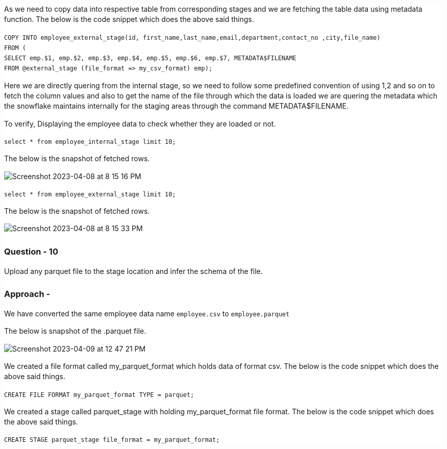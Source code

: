 As we need to copy data into respective table from corresponding stages and we are fetching the table data using metadata function. The below is the code snippet which does the above said things.

```
COPY INTO employee_external_stage(id, first_name,last_name,email,department,contact_no ,city,file_name)
FROM (
SELECT emp.$1, emp.$2, emp.$3, emp.$4, emp.$5, emp.$6, emp.$7, METADATA$FILENAME
FROM @external_stage (file_format => my_csv_format) emp);
```

Here we are directly quering from the internal stage, so we need to follow some predefined convention of using $1,$2 and so on to fetch the column values and also to get the name of the file through which the data is loaded we are quering the metadata which the snowflake maintains internally for the staging areas through the command METADATA$FILENAME.

To verify, Displaying the employee data to check whether they are loaded or not.

```
select * from employee_internal_stage limit 10;
```

The below is the snapshot of fetched rows.

<img width="1440" alt="Screenshot 2023-04-08 at 8 15 16 PM" src="https://user-images.githubusercontent.com/123494344/230759503-cb9b3198-af1c-49d1-b112-baff7bbfde2a.png">

```
select * from employee_external_stage limit 10;
```

The below is the snapshot of fetched rows.

<img width="1440" alt="Screenshot 2023-04-08 at 8 15 33 PM" src="https://user-images.githubusercontent.com/123494344/230759510-9ae7db62-60d4-4d28-bb83-4b922ef06c86.png">

### Question - 10

Upload any parquet file to the stage location and infer the schema of the file.

### Approach -

We have converted the same employee data name `employee.csv` to `employee.parquet`

The below is snapshot of the .parquet file.

<img width="1440" alt="Screenshot 2023-04-09 at 12 47 21 PM" src="https://user-images.githubusercontent.com/123494344/230759757-f1508c8b-dd1e-4107-9d2c-80faae01bacd.png">

We created a file format called my_parquet_format which holds data of format csv. The below is the code snippet which does the above said things.

```
CREATE FILE FORMAT my_parquet_format TYPE = parquet;
```

We created a stage called parquet_stage with holding my_parquet_format file format. The below is the code snippet which does the above said things.

```
CREATE STAGE parquet_stage file_format = my_parquet_format;
```

